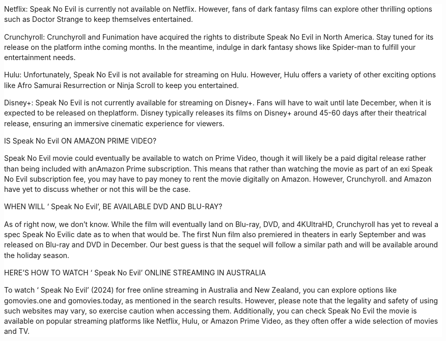 
Netflix:  Speak No Evil is currently not available on Netflix. However, fans of dark fantasy films can explore other thrilling options such as Doctor Strange to keep themselves entertained.




Crunchyroll: Crunchyroll and Funimation have acquired the rights to distribute  Speak No Evil in North America. Stay tuned for its release on the platform inthe coming months. In the meantime, indulge in dark fantasy shows like Spider-man to fulfill your entertainment needs.




Hulu: Unfortunately,  Speak No Evil is not available for streaming on Hulu. However, Hulu offers a variety of other exciting options like Afro Samurai Resurrection or Ninja Scroll to keep you entertained.




Disney+:  Speak No Evil is not currently available for streaming on Disney+. Fans will have to wait until late December, when it is expected to be released on theplatform. Disney typically releases its films on Disney+ around 45-60 days after their theatrical release, ensuring an immersive cinematic experience for viewers.




IS  Speak No Evil ON AMAZON PRIME VIDEO?




 Speak No Evil movie could eventually be available to watch on Prime Video, though it will likely be a paid digital release rather than being included with anAmazon Prime subscription. This means that rather than watching the movie as part of an exi Speak No Evil subscription fee, you may have to pay money to rent the movie digitally on Amazon. However, Crunchyroll. and Amazon have yet to discuss whether or not this will be the case.




WHEN WILL ‘ Speak No Evil’, BE AVAILABLE DVD AND BLU-RAY?




As of right now, we don’t know. While the film will eventually land on Blu-ray, DVD, and 4KUltraHD, Crunchyroll has yet to reveal a spec Speak No Evilic date as to when that would be. The first Nun film also premiered in theaters in early September and was released on Blu-ray and DVD in December. Our best guess is that the sequel will follow a similar path and will be available around the holiday season.




HERE’S HOW TO WATCH ‘ Speak No Evil’ ONLINE STREAMING IN AUSTRALIA




To watch ‘ Speak No Evil’ (2024) for free online streaming in Australia and New Zealand, you can explore options like gomovies.one and gomovies.today, as mentioned in the search results. However, please note that the legality and safety of using such websites may vary, so exercise caution when accessing them. Additionally, you can check  Speak No Evil the movie is available on popular streaming platforms like Netflix, Hulu, or Amazon Prime Video, as they often offer a wide selection of movies and TV.

